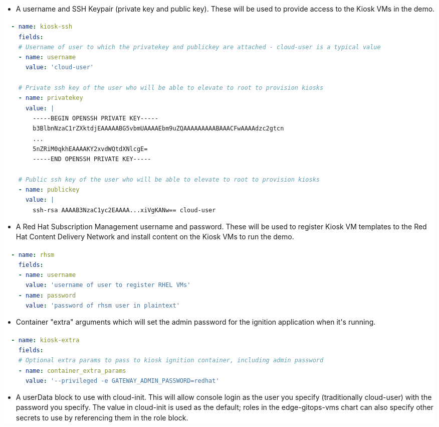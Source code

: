 * A username and  SSH Keypair (private key and public key). These will be used to provide access to the Kiosk VMs in the demo.

```yaml
  - name: kiosk-ssh
    fields:
    # Username of user to which the privatekey and publickey are attached - cloud-user is a typical value
    - name: username
      value: 'cloud-user'

    # Private ssh key of the user who will be able to elevate to root to provision kiosks
    - name: privatekey
      value: |
        -----BEGIN OPENSSH PRIVATE KEY-----
        b3BlbnNzaC1rZXktdjEAAAAABG5vbmUAAAAEbm9uZQAAAAAAAAABAAACFwAAAAdzc2gtcn
        ...
        5nZRiM0qkhEAAAAKY2xvdWQtdXNlcgE=
        -----END OPENSSH PRIVATE KEY-----
        
    # Public ssh key of the user who will be able to elevate to root to provision kiosks
    - name: publickey
      value: |
        ssh-rsa AAAAB3NzaC1yc2EAAAA...xiVgKANw== cloud-user
```

* A Red Hat Subscription Management username and password. These will be used to register Kiosk VM templates to the Red Hat Content Delivery Network and install content on the Kiosk VMs to run the demo.

```yaml
  - name: rhsm
    fields:
    - name: username
      value: 'username of user to register RHEL VMs'
    - name: password
      value: 'password of rhsm user in plaintext'
```

* Container "extra" arguments which will set the admin password for the ignition application when it's running.

```yaml
  - name: kiosk-extra
    fields:
    # Optional extra params to pass to kiosk ignition container, including admin password
    - name: container_extra_params
      value: '--privileged -e GATEWAY_ADMIN_PASSWORD=redhat'
```

* A userData block to use with cloud-init. This will allow console login as the user you specify (traditionally cloud-user) with the password you specify. The value in cloud-init is used as the default; roles in the edge-gitops-vms chart can also specify other secrets to use by referencing them in the role block.
